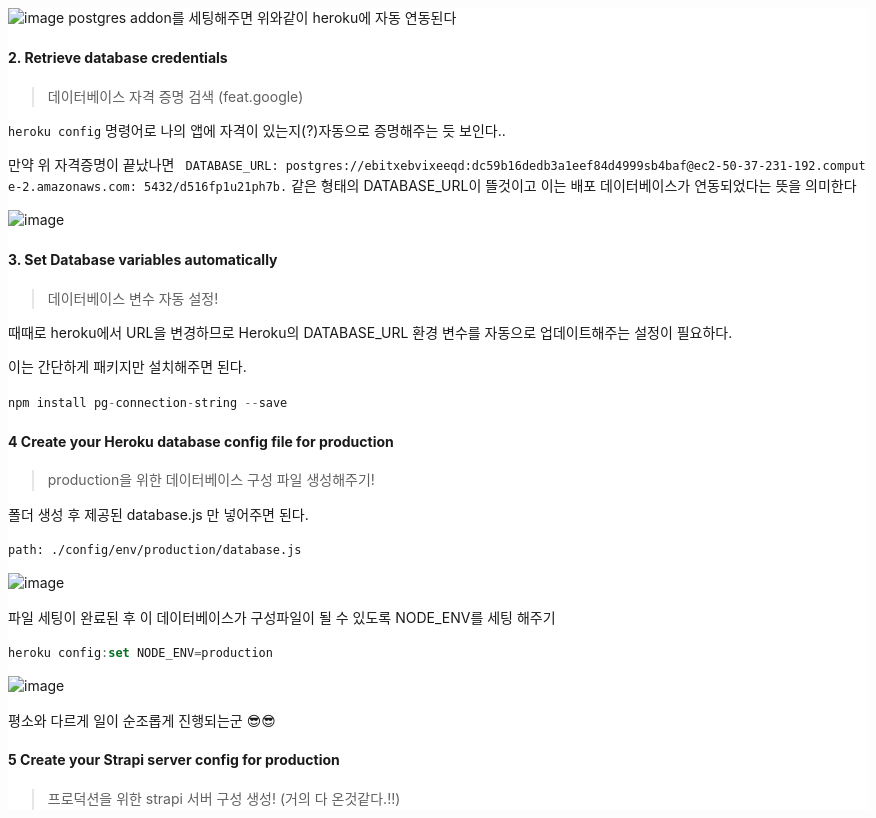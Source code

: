 ![image](https://user-images.githubusercontent.com/61695175/128590404-b02cd970-f11f-44c4-974f-d4335aba84f0.png)
postgres addon를 세팅해주면 위와같이 heroku에 자동 연동된다


#### 2. Retrieve database credentials  <br/>
> 데이터베이스 자격 증명 검색 (feat.google)


```heroku config``` 명령어로 나의 앱에 자격이 있는지(?)자동으로 증명해주는 듯 보인다..

만약 위 자격증명이 끝났나면 
``` DATABASE_URL: postgres://ebitxebvixeeqd:dc59b16dedb3a1eef84d4999sb4baf@ec2-50-37-231-192.compute-2.amazonaws.com: 5432/d516fp1u21ph7b.```
같은 형태의 DATABASE_URL이 뜰것이고 이는 배포 데이터베이스가 연동되었다는 뜻을 의미한다

![image](https://user-images.githubusercontent.com/61695175/128588715-edcf0116-daaf-4293-85ef-16fc7f747913.png)


#### 3. Set Database variables automatically  <br/>
> 데이터베이스 변수 자동 설정!


때때로 heroku에서 URL을 변경하므로 Heroku의 DATABASE_URL 환경 변수를 자동으로 업데이트해주는 설정이 필요하다.

이는 간단하게 패키지만 설치해주면 된다.

```javascript
npm install pg-connection-string --save
```


#### 4 Create your Heroku database config file for production  <br/>
> production을 위한 데이터베이스 구성 파일 생성해주기!


폴더 생성 후 제공된 database.js 만 넣어주면 된다.

```path: ./config/env/production/database.js```

![image](https://user-images.githubusercontent.com/61695175/128588893-3c9a3c4a-2715-49eb-84c3-eae5e74b18ae.png)


파일 세팅이 완료된 후 이 데이터베이스가 구성파일이 될 수 있도록 NODE_ENV를 세팅 해주기

```javascript
heroku config:set NODE_ENV=production
```

![image](https://user-images.githubusercontent.com/61695175/128588929-6d34802c-ef56-4425-a32c-12cb7704dd9f.png)

평소와 다르게 일이 순조롭게 진행되는군 😎😎

#### 5 Create your Strapi server config for production <br/>
> 프로덕션을 위한 strapi 서버 구성 생성! (거의 다 온것같다.!!)
